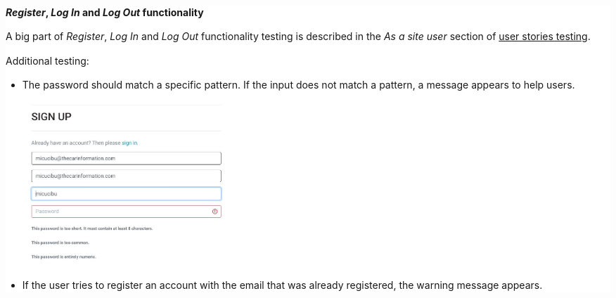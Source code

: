 
***Register*, *Log In* and *Log Out* functionality**

A big part of *Register*, *Log In* and *Log Out* functionality testing is described in the *As a site user* section of [user stories testing](testing_user_stories.md).

Additional testing:

- The password should match a specific pattern. If the input does not match a pattern, a message appears to help users.

    <img src="images/manual_testing/password_requirements.jpg" alt="The password should match a specific pattern." width="300px" height="auto">

- If the user tries to register an account with the email that was already registered, the warning message appears.
